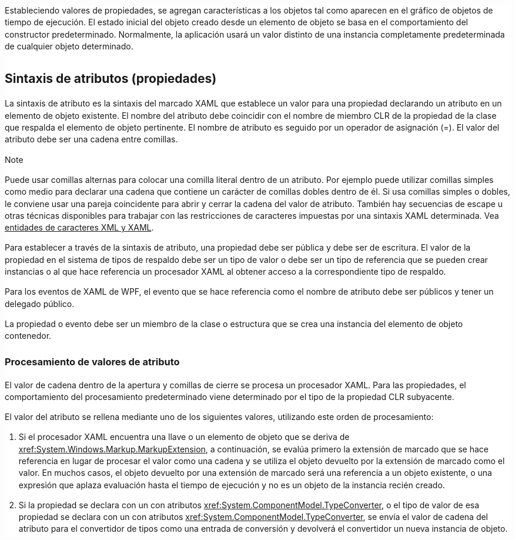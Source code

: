  Estableciendo valores de propiedades, se agregan características a los objetos tal como aparecen en el gráfico de objetos de tiempo de ejecución. El estado inicial del objeto creado desde un elemento de objeto se basa en el comportamiento del constructor predeterminado. Normalmente, la aplicación usará un valor distinto de una instancia completamente predeterminada de cualquier objeto determinado.  
  
<a name="attribute_syntax_properties"></a>   
## <a name="attribute-syntax-properties"></a>Sintaxis de atributos (propiedades)  
 La sintaxis de atributo es la sintaxis del marcado XAML que establece un valor para una propiedad declarando un atributo en un elemento de objeto existente. El nombre del atributo debe coincidir con el nombre de miembro CLR de la propiedad de la clase que respalda el elemento de objeto pertinente. El nombre de atributo es seguido por un operador de asignación (=). El valor del atributo debe ser una cadena entre comillas.  
  
> [!NOTE]
>  Puede usar comillas alternas para colocar una comilla literal dentro de un atributo. Por ejemplo puede utilizar comillas simples como medio para declarar una cadena que contiene un carácter de comillas dobles dentro de él. Si usa comillas simples o dobles, le conviene usar una pareja coincidente para abrir y cerrar la cadena del valor de atributo. También hay secuencias de escape u otras técnicas disponibles para trabajar con las restricciones de caracteres impuestas por una sintaxis XAML determinada. Vea [entidades de caracteres XML y XAML](../../../../docs/framework/xaml-services/xml-character-entities-and-xaml.md).  
  
 Para establecer a través de la sintaxis de atributo, una propiedad debe ser pública y debe ser de escritura. El valor de la propiedad en el sistema de tipos de respaldo debe ser un tipo de valor o debe ser un tipo de referencia que se pueden crear instancias o al que hace referencia un procesador XAML al obtener acceso a la correspondiente tipo de respaldo.  
  
 Para los eventos de XAML de WPF, el evento que se hace referencia como el nombre de atributo debe ser públicos y tener un delegado público.  
  
 La propiedad o evento debe ser un miembro de la clase o estructura que se crea una instancia del elemento de objeto contenedor.  
  
### <a name="processing-of-attribute-values"></a>Procesamiento de valores de atributo  
 El valor de cadena dentro de la apertura y comillas de cierre se procesa un procesador XAML. Para las propiedades, el comportamiento del procesamiento predeterminado viene determinado por el tipo de la propiedad CLR subyacente.  
  
 El valor del atributo se rellena mediante uno de los siguientes valores, utilizando este orden de procesamiento:  
  
1.  Si el procesador XAML encuentra una llave o un elemento de objeto que se deriva de <xref:System.Windows.Markup.MarkupExtension>, a continuación, se evalúa primero la extensión de marcado que se hace referencia en lugar de procesar el valor como una cadena y se utiliza el objeto devuelto por la extensión de marcado como el valor. En muchos casos, el objeto devuelto por una extensión de marcado será una referencia a un objeto existente, o una expresión que aplaza evaluación hasta el tiempo de ejecución y no es un objeto de la instancia recién creado.  
  
2.  Si la propiedad se declara con un con atributos <xref:System.ComponentModel.TypeConverter>, o el tipo de valor de esa propiedad se declara con un con atributos <xref:System.ComponentModel.TypeConverter>, se envía el valor de cadena del atributo para el convertidor de tipos como una entrada de conversión y devolverá el convertidor un nueva instancia de objeto.  
  